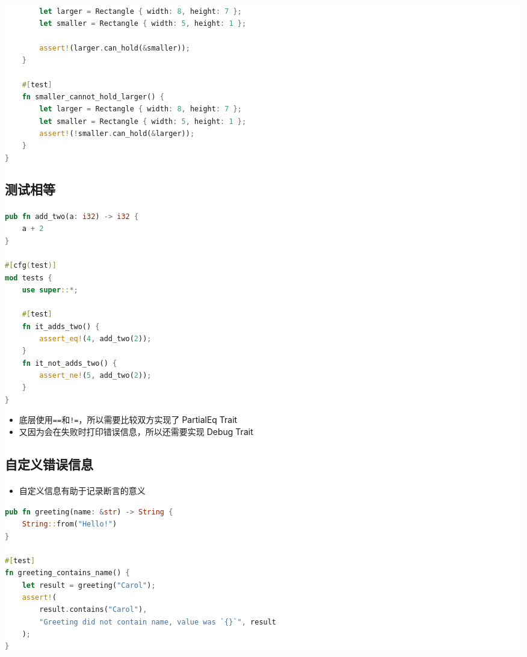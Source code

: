 ```rust
        let larger = Rectangle { width: 8, height: 7 };
        let smaller = Rectangle { width: 5, height: 1 };

        assert!(larger.can_hold(&smaller));
    }

	#[test]
	fn smaller_cannot_hold_larger() {
		let larger = Rectangle { width: 8, height: 7 };
		let smaller = Rectangle { width: 5, height: 1 };
		assert!(!smaller.can_hold(&larger));
	}
}
```

## 测试相等

```rust
pub fn add_two(a: i32) -> i32 {
    a + 2
}

#[cfg(test)]
mod tests {
    use super::*;

    #[test]
    fn it_adds_two() {
        assert_eq!(4, add_two(2));
    }
	fn it_not_adds_two() {
		assert_ne!(5, add_two(2));
	}
}
```

- 底层使用`==`和`!=`，所以需要比较双方实现了 PartialEq Trait
- 又因为会在失败时打印错误信息，所以还需要实现 Debug Trait

## 自定义错误信息

- 自定义信息有助于记录断言的意义

```rust
pub fn greeting(name: &str) -> String {
    String::from("Hello!")
}

#[test]
fn greeting_contains_name() {
    let result = greeting("Carol");
    assert!(
        result.contains("Carol"),
        "Greeting did not contain name, value was `{}`", result
    );
}
```
